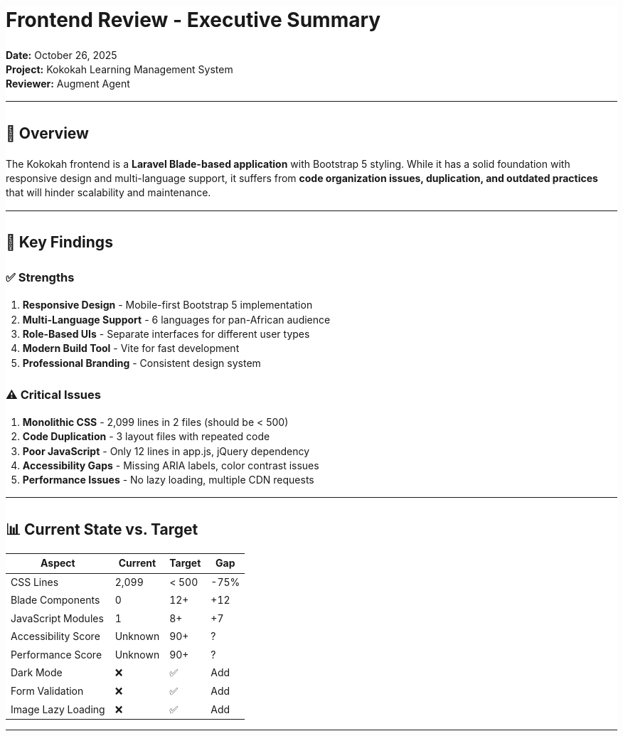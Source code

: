 # Frontend Review - Executive Summary

**Date:** October 26, 2025  
**Project:** Kokokah Learning Management System  
**Reviewer:** Augment Agent

---

## 📌 Overview

The Kokokah frontend is a **Laravel Blade-based application** with Bootstrap 5 styling. While it has a solid foundation with responsive design and multi-language support, it suffers from **code organization issues, duplication, and outdated practices** that will hinder scalability and maintenance.

---

## 🎯 Key Findings

### ✅ Strengths
1. **Responsive Design** - Mobile-first Bootstrap 5 implementation
2. **Multi-Language Support** - 6 languages for pan-African audience
3. **Role-Based UIs** - Separate interfaces for different user types
4. **Modern Build Tool** - Vite for fast development
5. **Professional Branding** - Consistent design system

### ⚠️ Critical Issues
1. **Monolithic CSS** - 2,099 lines in 2 files (should be < 500)
2. **Code Duplication** - 3 layout files with repeated code
3. **Poor JavaScript** - Only 12 lines in app.js, jQuery dependency
4. **Accessibility Gaps** - Missing ARIA labels, color contrast issues
5. **Performance Issues** - No lazy loading, multiple CDN requests

---

## 📊 Current State vs. Target

| Aspect | Current | Target | Gap |
|--------|---------|--------|-----|
| CSS Lines | 2,099 | < 500 | -75% |
| Blade Components | 0 | 12+ | +12 |
| JavaScript Modules | 1 | 8+ | +7 |
| Accessibility Score | Unknown | 90+ | ? |
| Performance Score | Unknown | 90+ | ? |
| Dark Mode | ❌ | ✅ | Add |
| Form Validation | ❌ | ✅ | Add |
| Image Lazy Loading | ❌ | ✅ | Add |

---